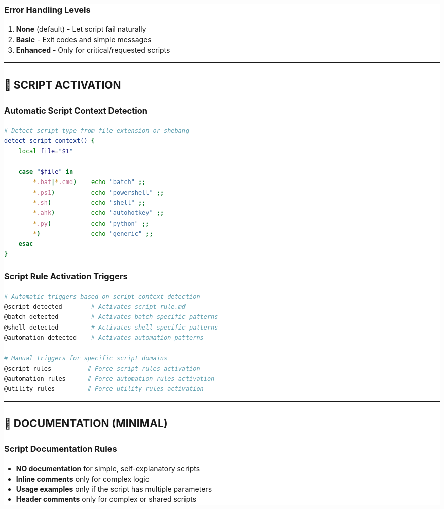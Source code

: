 ### Error Handling Levels
1. **None** (default) - Let script fail naturally
2. **Basic** - Exit codes and simple messages
3. **Enhanced** - Only for critical/requested scripts

---

## 🎯 SCRIPT ACTIVATION

### Automatic Script Context Detection
```bash
# Detect script type from file extension or shebang
detect_script_context() {
    local file="$1"
    
    case "$file" in
        *.bat|*.cmd)    echo "batch" ;;
        *.ps1)          echo "powershell" ;;
        *.sh)           echo "shell" ;;
        *.ahk)          echo "autohotkey" ;;
        *.py)           echo "python" ;;
        *)              echo "generic" ;;
    esac
}
```

### Script Rule Activation Triggers
```bash
# Automatic triggers based on script context detection
@script-detected        # Activates script-rule.md
@batch-detected         # Activates batch-specific patterns
@shell-detected         # Activates shell-specific patterns
@automation-detected    # Activates automation patterns

# Manual triggers for specific script domains
@script-rules          # Force script rules activation
@automation-rules      # Force automation rules activation
@utility-rules         # Force utility rules activation
```

---

## 📝 DOCUMENTATION (MINIMAL)

### Script Documentation Rules
- **NO documentation** for simple, self-explanatory scripts
- **Inline comments** only for complex logic
- **Usage examples** only if the script has multiple parameters
- **Header comments** only for complex or shared scripts

